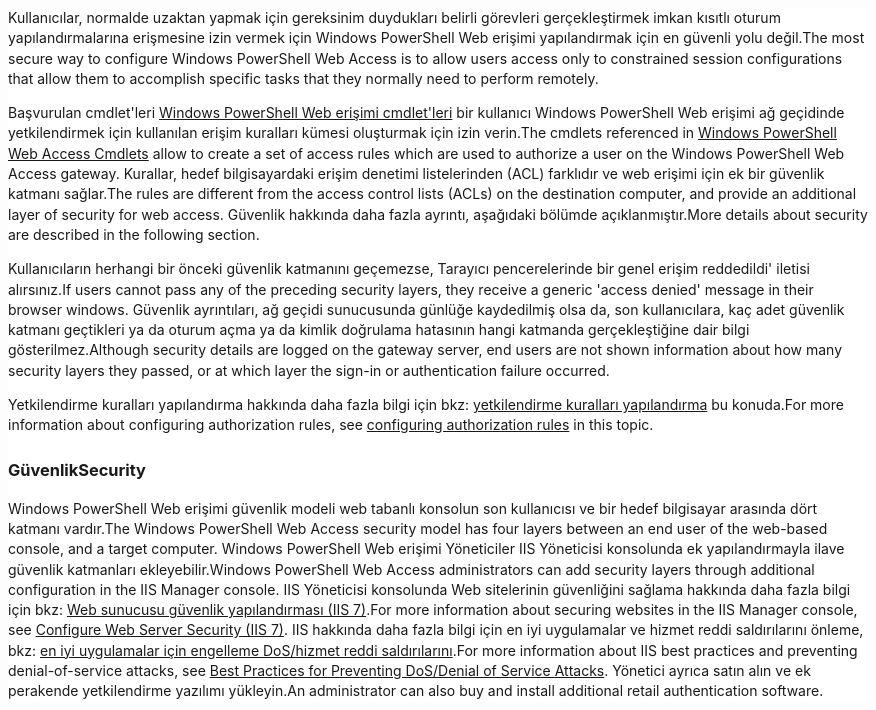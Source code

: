 <span data-ttu-id="5b25d-124">Kullanıcılar, normalde uzaktan yapmak için gereksinim duydukları belirli görevleri gerçekleştirmek imkan kısıtlı oturum yapılandırmalarına erişmesine izin vermek için Windows PowerShell Web erişimi yapılandırmak için en güvenli yolu değil.</span><span class="sxs-lookup"><span data-stu-id="5b25d-124">The most secure way to configure Windows PowerShell Web Access is to allow users access only to constrained session configurations that allow them to accomplish specific tasks that they normally need to perform remotely.</span></span>

<span data-ttu-id="5b25d-125">Başvurulan cmdlet'leri [Windows PowerShell Web erişimi cmdlet'leri](cmdlets/web-access-cmdlets.md) bir kullanıcı Windows PowerShell Web erişimi ağ geçidinde yetkilendirmek için kullanılan erişim kuralları kümesi oluşturmak için izin verin.</span><span class="sxs-lookup"><span data-stu-id="5b25d-125">The cmdlets referenced in [Windows PowerShell Web Access Cmdlets](cmdlets/web-access-cmdlets.md) allow to create a set of access rules which are used to authorize a user on the Windows PowerShell Web Access gateway.</span></span>
<span data-ttu-id="5b25d-126">Kurallar, hedef bilgisayardaki erişim denetimi listelerinden (ACL) farklıdır ve web erişimi için ek bir güvenlik katmanı sağlar.</span><span class="sxs-lookup"><span data-stu-id="5b25d-126">The rules are different from the access control lists (ACLs) on the destination computer, and provide an additional layer of security for web access.</span></span>
<span data-ttu-id="5b25d-127">Güvenlik hakkında daha fazla ayrıntı, aşağıdaki bölümde açıklanmıştır.</span><span class="sxs-lookup"><span data-stu-id="5b25d-127">More details about security are described in the following section.</span></span>

<span data-ttu-id="5b25d-128">Kullanıcıların herhangi bir önceki güvenlik katmanını geçemezse, Tarayıcı pencerelerinde bir genel erişim reddedildi' iletisi alırsınız.</span><span class="sxs-lookup"><span data-stu-id="5b25d-128">If users cannot pass any of the preceding security layers, they receive a generic 'access denied' message in their browser windows.</span></span>
<span data-ttu-id="5b25d-129">Güvenlik ayrıntıları, ağ geçidi sunucusunda günlüğe kaydedilmiş olsa da, son kullanıcılara, kaç adet güvenlik katmanı geçtikleri ya da oturum açma ya da kimlik doğrulama hatasının hangi katmanda gerçekleştiğine dair bilgi gösterilmez.</span><span class="sxs-lookup"><span data-stu-id="5b25d-129">Although security details are logged on the gateway server, end users are not shown information about how many security layers they passed, or at which layer the sign-in or authentication failure occurred.</span></span>

<span data-ttu-id="5b25d-130">Yetkilendirme kuralları yapılandırma hakkında daha fazla bilgi için bkz: [yetkilendirme kuralları yapılandırma](#configuring-authorization-rules-and-site-security) bu konuda.</span><span class="sxs-lookup"><span data-stu-id="5b25d-130">For more information about configuring authorization rules, see [configuring authorization rules](#configuring-authorization-rules-and-site-security) in this topic.</span></span>

### <a name="security"></a><span data-ttu-id="5b25d-131">Güvenlik</span><span class="sxs-lookup"><span data-stu-id="5b25d-131">Security</span></span>

<span data-ttu-id="5b25d-132">Windows PowerShell Web erişimi güvenlik modeli web tabanlı konsolun son kullanıcısı ve bir hedef bilgisayar arasında dört katmanı vardır.</span><span class="sxs-lookup"><span data-stu-id="5b25d-132">The Windows PowerShell Web Access security model has four layers between an end user of the web-based console, and a target computer.</span></span>
<span data-ttu-id="5b25d-133">Windows PowerShell Web erişimi Yöneticiler IIS Yöneticisi konsolunda ek yapılandırmayla ilave güvenlik katmanları ekleyebilir.</span><span class="sxs-lookup"><span data-stu-id="5b25d-133">Windows PowerShell Web Access administrators can add security layers through additional configuration in the IIS Manager console.</span></span>
<span data-ttu-id="5b25d-134">IIS Yöneticisi konsolunda Web sitelerinin güvenliğini sağlama hakkında daha fazla bilgi için bkz: [Web sunucusu güvenlik yapılandırması (IIS 7)](https://technet.microsoft.com/library/cc731278).</span><span class="sxs-lookup"><span data-stu-id="5b25d-134">For more information about securing websites in the IIS Manager console, see [Configure Web Server Security (IIS 7)](https://technet.microsoft.com/library/cc731278).</span></span>
<span data-ttu-id="5b25d-135">IIS hakkında daha fazla bilgi için en iyi uygulamalar ve hizmet reddi saldırılarını önleme, bkz: [en iyi uygulamalar için engelleme DoS/hizmet reddi saldırılarını](https://technet.microsoft.com/library/cc750213).</span><span class="sxs-lookup"><span data-stu-id="5b25d-135">For more information about IIS best practices and preventing denial-of-service attacks, see [Best Practices for Preventing DoS/Denial of Service Attacks](https://technet.microsoft.com/library/cc750213).</span></span>
<span data-ttu-id="5b25d-136">Yönetici ayrıca satın alın ve ek perakende yetkilendirme yazılımı yükleyin.</span><span class="sxs-lookup"><span data-stu-id="5b25d-136">An administrator can also buy and install additional retail authentication software.</span></span>
